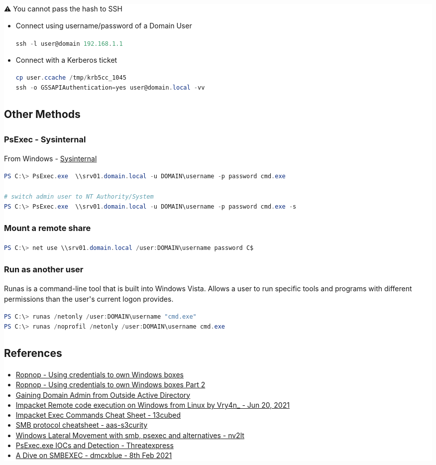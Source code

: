 :warning: You cannot pass the hash to SSH

* Connect using username/password of a Domain User

    ```ps1
    ssh -l user@domain 192.168.1.1
    ```

* Connect with a Kerberos ticket

    ```ps1
    cp user.ccache /tmp/krb5cc_1045
    ssh -o GSSAPIAuthentication=yes user@domain.local -vv
    ```

## Other Methods

### PsExec - Sysinternal

From Windows - [Sysinternal](https://docs.microsoft.com/en-us/sysinternals/downloads/sysinternals-suite)

```powershell
PS C:\> PsExec.exe  \\srv01.domain.local -u DOMAIN\username -p password cmd.exe

# switch admin user to NT Authority/System
PS C:\> PsExec.exe  \\srv01.domain.local -u DOMAIN\username -p password cmd.exe -s 
```

### Mount a remote share

```powershell
PS C:\> net use \\srv01.domain.local /user:DOMAIN\username password C$
```

### Run as another user

Runas is a command-line tool that is built into Windows Vista.
Allows a user to run specific tools and programs with different permissions than the user's current logon provides.

```powershell
PS C:\> runas /netonly /user:DOMAIN\username "cmd.exe"
PS C:\> runas /noprofil /netonly /user:DOMAIN\username cmd.exe
```

## References

* [Ropnop - Using credentials to own Windows boxes](https://blog.ropnop.com/using-credentials-to-own-windows-boxes/)
* [Ropnop - Using credentials to own Windows boxes Part 2](https://blog.ropnop.com/using-credentials-to-own-windows-boxes-part-2-psexec-and-services/)
* [Gaining Domain Admin from Outside Active Directory](https://markitzeroday.com/pass-the-hash/crack-map-exec/2018/03/04/da-from-outside-the-domain.html)
* [Impacket Remote code execution on Windows from Linux by Vry4n_ - Jun 20, 2021](https://vk9-sec.com/impacket-remote-code-execution-rce-on-windows-from-linux/)
* [Impacket Exec Commands Cheat Sheet - 13cubed](https://www.13cubed.com/downloads/impacket_exec_commands_cheat_sheet.pdf)
* [SMB protocol cheatsheet - aas-s3curity](https://aas-s3curity.gitbook.io/cheatsheet/internalpentest/active-directory/post-exploitation/lateral-movement/smb-protocol)
* [Windows Lateral Movement with smb, psexec and alternatives - nv2lt](https://nv2lt.github.io/windows/smb-psexec-smbexec-winexe-how-to/)
* [PsExec.exe IOCs and Detection - Threatexpress](https://threatexpress.com/redteaming/tool_ioc/psexec/)
* [A Dive on SMBEXEC - dmcxblue - 8th Feb 2021](https://0x00sec.org/t/a-dive-on-smbexec/24961)
